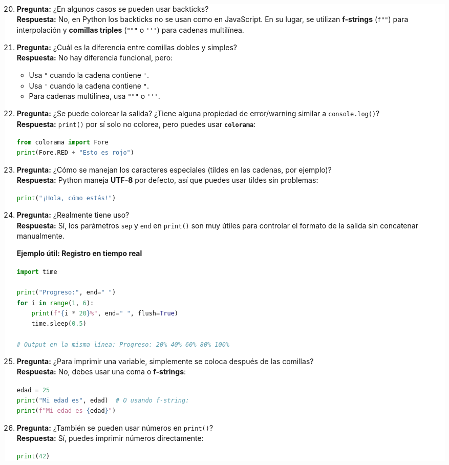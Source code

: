 20. **Pregunta:** ¿En algunos casos se pueden usar backticks?  
    **Respuesta:** No, en Python los backticks no se usan como en JavaScript. En su lugar, se utilizan **f-strings** (`f""`) para interpolación y **comillas triples** (`"""` o `'''`) para cadenas multilínea.

21. **Pregunta:** ¿Cuál es la diferencia entre comillas dobles y simples?  
    **Respuesta:** No hay diferencia funcional, pero:
    - Usa `"` cuando la cadena contiene `'`.
    - Usa `'` cuando la cadena contiene `"`.
    - Para cadenas multilínea, usa `"""` o `'''`.

22. **Pregunta:** ¿Se puede colorear la salida? ¿Tiene alguna propiedad de error/warning similar a `console.log()`?  
    **Respuesta:** `print()` por sí solo no colorea, pero puedes usar **`colorama`**:
    ```python
    from colorama import Fore
    print(Fore.RED + "Esto es rojo")
    ```

23. **Pregunta:** ¿Cómo se manejan los caracteres especiales (tildes en las cadenas, por ejemplo)?  
    **Respuesta:** Python maneja **UTF-8** por defecto, así que puedes usar tildes sin problemas:
    ```python
    print("¡Hola, cómo estás!")
    ```

24. **Pregunta:** ¿Realmente tiene uso?  
    **Respuesta:** Sí, los parámetros `sep` y `end` en `print()` son muy útiles para controlar el formato de la salida sin concatenar manualmente.
    
    **Ejemplo útil: Registro en tiempo real**
    ```python
    import time

    print("Progreso:", end=" ")
    for i in range(1, 6):
        print(f"{i * 20}%", end=" ", flush=True)
        time.sleep(0.5)
    
    # Output en la misma línea: Progreso: 20% 40% 60% 80% 100%
    ```

25. **Pregunta:** ¿Para imprimir una variable, simplemente se coloca después de las comillas?  
    **Respuesta:** No, debes usar una coma o **f-strings**:
    ```python
    edad = 25
    print("Mi edad es", edad)  # O usando f-string:
    print(f"Mi edad es {edad}")
    ```

26. **Pregunta:** ¿También se pueden usar números en `print()`?  
    **Respuesta:** Sí, puedes imprimir números directamente:
    ```python
    print(42)
    ```
